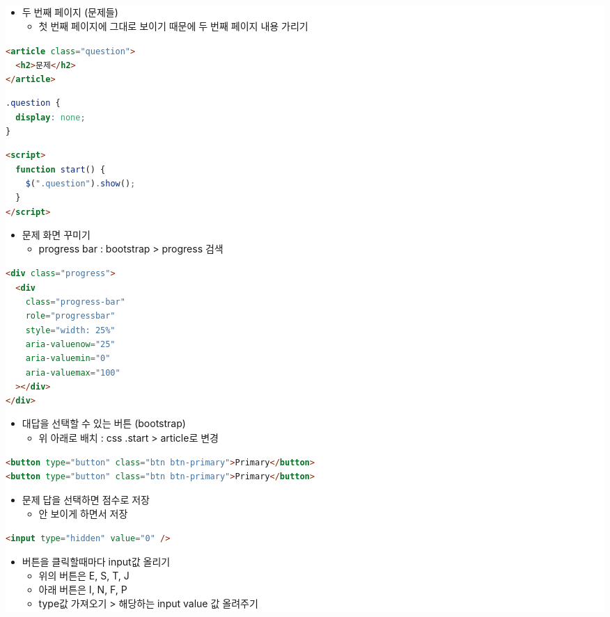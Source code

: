 - 두 번째 페이지 (문제들)
  - 첫 번째 페이지에 그대로 보이기 때문에 두 번째 페이지 내용 가리기

```html
<article class="question">
  <h2>문제</h2>
</article>
```

```css
.question {
  display: none;
}
```

```html
<script>
  function start() {
    $(".question").show();
  }
</script>
```

- 문제 화면 꾸미기
  - progress bar : bootstrap > progress 검색

```html
<div class="progress">
  <div
    class="progress-bar"
    role="progressbar"
    style="width: 25%"
    aria-valuenow="25"
    aria-valuemin="0"
    aria-valuemax="100"
  ></div>
</div>
```

- 대답을 선택할 수 있는 버튼 (bootstrap)
  - 위 아래로 배치 : css .start > article로 변경

```html
<button type="button" class="btn btn-primary">Primary</button>
<button type="button" class="btn btn-primary">Primary</button>
```

- 문제 답을 선택하면 점수로 저장
  - 안 보이게 하면서 저장

```html
<input type="hidden" value="0" />
```

- 버튼을 클릭할때마다 input값 올리기
  - 위의 버튼은 E, S, T, J
  - 아래 버튼은 I, N, F, P
  - type값 가져오기 > 해당하는 input value 값 올려주기
